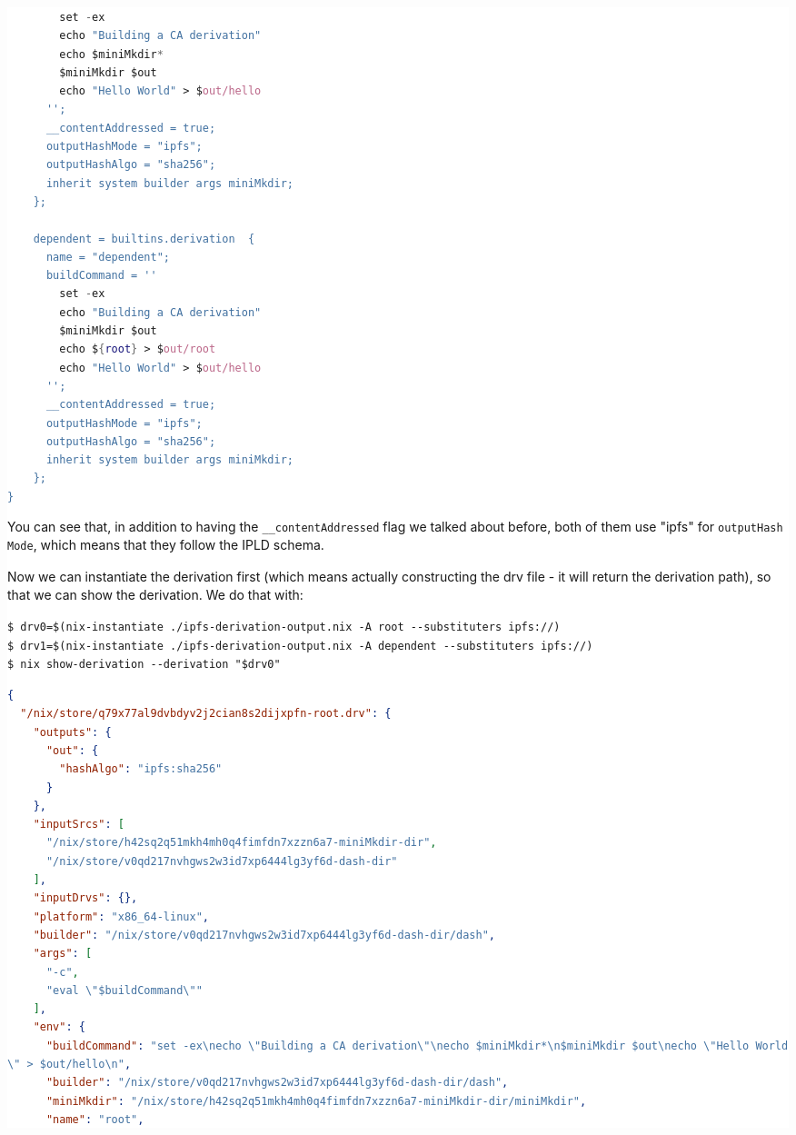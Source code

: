 ```nix
        set -ex
        echo "Building a CA derivation"
        echo $miniMkdir*
        $miniMkdir $out
        echo "Hello World" > $out/hello
      '';
      __contentAddressed = true;
      outputHashMode = "ipfs";
      outputHashAlgo = "sha256";
      inherit system builder args miniMkdir;
    };

    dependent = builtins.derivation  {
      name = "dependent";
      buildCommand = ''
        set -ex
        echo "Building a CA derivation"
        $miniMkdir $out
        echo ${root} > $out/root
        echo "Hello World" > $out/hello
      '';
      __contentAddressed = true;
      outputHashMode = "ipfs";
      outputHashAlgo = "sha256";
      inherit system builder args miniMkdir;
    };
}
```

You can see that, in addition to having the `__contentAddressed` flag we talked about before, both of them use "ipfs" for `outputHashMode`, which means that they follow the IPLD schema.

Now we can instantiate the derivation first (which means actually constructing the drv file - it will return the derivation path), so that we can show the derivation. We do that with:

```console
$ drv0=$(nix-instantiate ./ipfs-derivation-output.nix -A root --substituters ipfs://)
$ drv1=$(nix-instantiate ./ipfs-derivation-output.nix -A dependent --substituters ipfs://)
$ nix show-derivation --derivation "$drv0"
```
```json
{
  "/nix/store/q79x77al9dvbdyv2j2cian8s2dijxpfn-root.drv": {
    "outputs": {
      "out": {
        "hashAlgo": "ipfs:sha256"
      }
    },
    "inputSrcs": [
      "/nix/store/h42sq2q51mkh4mh0q4fimfdn7xzzn6a7-miniMkdir-dir",
      "/nix/store/v0qd217nvhgws2w3id7xp6444lg3yf6d-dash-dir"
    ],
    "inputDrvs": {},
    "platform": "x86_64-linux",
    "builder": "/nix/store/v0qd217nvhgws2w3id7xp6444lg3yf6d-dash-dir/dash",
    "args": [
      "-c",
      "eval \"$buildCommand\""
    ],
    "env": {
      "buildCommand": "set -ex\necho \"Building a CA derivation\"\necho $miniMkdir*\n$miniMkdir $out\necho \"Hello World\" > $out/hello\n",
      "builder": "/nix/store/v0qd217nvhgws2w3id7xp6444lg3yf6d-dash-dir/dash",
      "miniMkdir": "/nix/store/h42sq2q51mkh4mh0q4fimfdn7xzzn6a7-miniMkdir-dir/miniMkdir",
      "name": "root",
```
